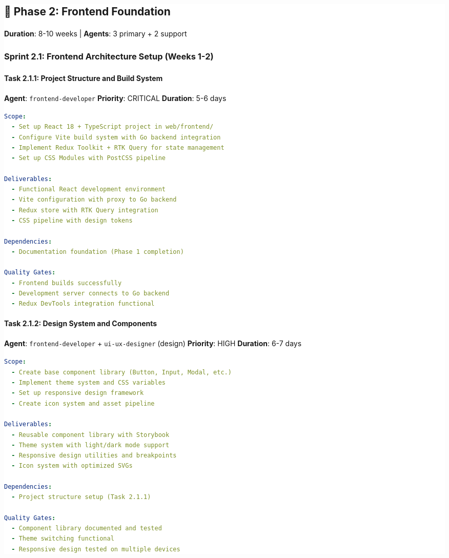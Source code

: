 
## 🎨 **Phase 2: Frontend Foundation**
**Duration**: 8-10 weeks | **Agents**: 3 primary + 2 support

### **Sprint 2.1: Frontend Architecture Setup** (Weeks 1-2)

#### **Task 2.1.1: Project Structure and Build System**
**Agent**: `frontend-developer`
**Priority**: CRITICAL
**Duration**: 5-6 days

```yaml
Scope:
  - Set up React 18 + TypeScript project in web/frontend/
  - Configure Vite build system with Go backend integration
  - Implement Redux Toolkit + RTK Query for state management
  - Set up CSS Modules with PostCSS pipeline

Deliverables:
  - Functional React development environment
  - Vite configuration with proxy to Go backend
  - Redux store with RTK Query integration
  - CSS pipeline with design tokens

Dependencies:
  - Documentation foundation (Phase 1 completion)

Quality Gates:
  - Frontend builds successfully
  - Development server connects to Go backend
  - Redux DevTools integration functional
```

#### **Task 2.1.2: Design System and Components**
**Agent**: `frontend-developer` + `ui-ux-designer` (design)
**Priority**: HIGH
**Duration**: 6-7 days

```yaml
Scope:
  - Create base component library (Button, Input, Modal, etc.)
  - Implement theme system and CSS variables
  - Set up responsive design framework
  - Create icon system and asset pipeline

Deliverables:
  - Reusable component library with Storybook
  - Theme system with light/dark mode support
  - Responsive design utilities and breakpoints
  - Icon system with optimized SVGs

Dependencies:
  - Project structure setup (Task 2.1.1)

Quality Gates:
  - Component library documented and tested
  - Theme switching functional
  - Responsive design tested on multiple devices
```
